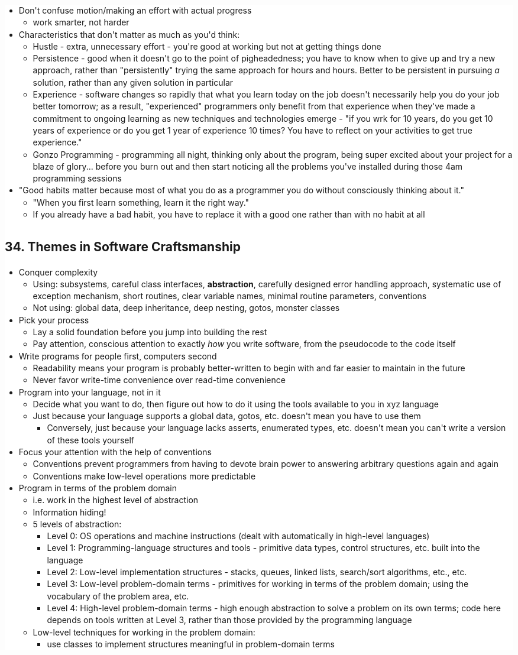   * Don't confuse motion/making an effort with actual progress
    * work smarter, not harder
* Characteristics that don't matter as much as you'd think:
  * Hustle - extra, unnecessary effort - you're good at working but not at getting things done
  * Persistence - good when it doesn't go to the point of pigheadedness; you have to know when to give up and try a new approach, rather than "persistently" trying the same approach for hours and hours. Better to be persistent in pursuing *a* solution, rather than any given solution in particular
  * Experience - software changes so rapidly that what you learn today on the job doesn't necessarily help you do your job better tomorrow; as a result, "experienced" programmers only benefit from that experience when they've made a commitment to ongoing learning as new techniques and technologies emerge - "if you wrk for 10 years, do you get 10 years of experience or do you get 1 year of experience 10 times? You have to reflect on your activities to get true experience."
  * Gonzo Programming - programming all night, thinking only about the program, being super excited about your project for a blaze of glory... before you burn out and then start noticing all the problems you've installed during those 4am programming sessions
* "Good habits matter because most of what you do as a programmer you do without consciously thinking about it."
  * "When you first learn something, learn it the right way."
  * If you already have a bad habit, you have to replace it with a good one rather than with no habit at all

34\. Themes in Software Craftsmanship
--

* Conquer complexity
  * Using: subsystems, careful class interfaces, **abstraction**, carefully designed error handling approach, systematic use of exception mechanism, short routines, clear variable names, minimal routine parameters, conventions
  * Not using: global data, deep inheritance, deep nesting, gotos, monster classes
* Pick your process
  * Lay a solid foundation before you jump into building the rest
  * Pay attention, conscious attention to exactly *how* you write software, from the pseudocode to the code itself
* Write programs for people first, computers second
  * Readability means your program is probably better-written to begin with and far easier to maintain in the future
  * Never favor write-time convenience over read-time convenience
* Program into your language, not in it
  * Decide what you want to do, then figure out how to do it using the tools available to you in xyz language
  * Just because your language supports a global data, gotos, etc. doesn't mean you have to use them
    * Conversely, just because your language lacks asserts, enumerated types, etc. doesn't mean you can't write a version of these tools yourself
* Focus your attention with the help of conventions
  * Conventions prevent programmers from having to devote brain power to answering arbitrary questions again and again
  * Conventions make low-level operations more predictable
* Program in terms of the problem domain
  * i.e. work in the highest level of abstraction
  * Information hiding!
  * 5 levels of abstraction:
    * Level 0: OS operations and machine instructions (dealt with automatically in high-level languages)
    * Level 1: Programming-language structures and tools - primitive data types, control structures, etc. built into the language
    * Level 2: Low-level implementation structures - stacks, queues, linked lists, search/sort algorithms, etc., etc.
    * Level 3: Low-level problem-domain terms - primitives for working in terms of the problem domain; using the vocabulary of the problem area, etc.
    * Level 4: High-level problem-domain terms - high enough abstraction to solve a problem on its own terms; code here depends on tools written at Level 3, rather than those provided by the programming language
  * Low-level techniques for working in the problem domain:
    * use classes to implement structures meaningful in problem-domain terms